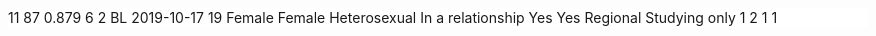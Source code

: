 </td>
<td style="text-align:right;">
11
</td>
<td style="text-align:left;">
87
</td>
<td style="text-align:right;">
0.879
</td>
<td style="text-align:right;">
6
</td>
</tr>
<tr>
<td style="text-align:left;">
2
</td>
<td style="text-align:right;">
BL
</td>
<td style="text-align:right;">
2019-10-17
</td>
<td style="text-align:right;">
19
</td>
<td style="text-align:right;">
Female
</td>
<td style="text-align:right;">
Female
</td>
<td style="text-align:left;">
Heterosexual
</td>
<td style="text-align:right;">
In a relationship
</td>
<td style="text-align:right;">
Yes
</td>
<td style="text-align:right;">
Yes
</td>
<td style="text-align:right;">
Regional
</td>
<td style="text-align:right;">
Studying only
</td>
<td style="text-align:left;">
1
</td>
<td style="text-align:right;">
2
</td>
<td style="text-align:right;">
1
</td>
<td style="text-align:right;">
1
</td>
<td style="text-align:right;">